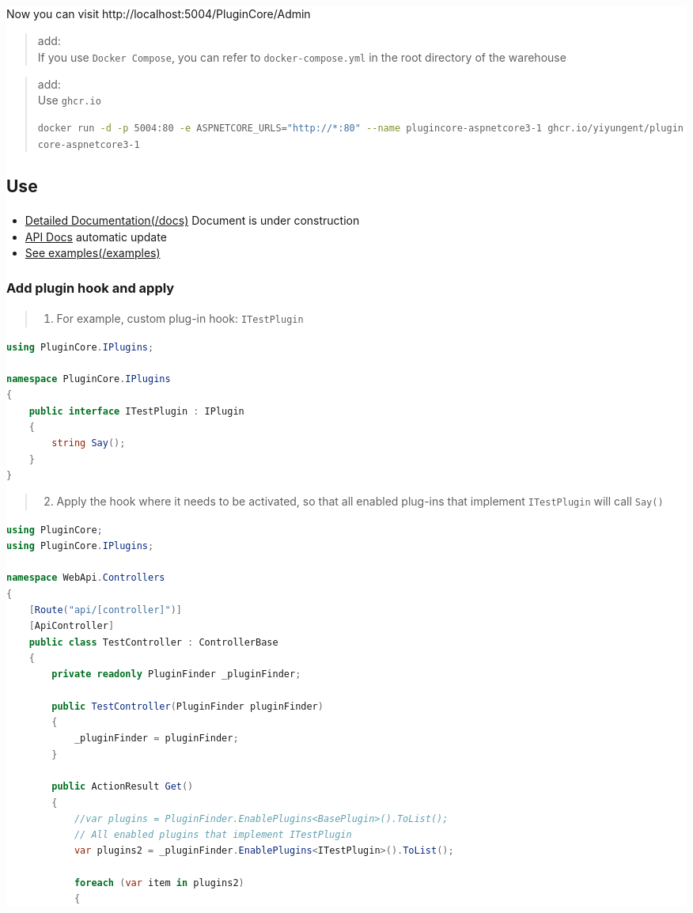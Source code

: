 Now you can visit http://localhost:5004/PluginCore/Admin

> add:     
> If you use `Docker Compose`, you can refer to `docker-compose.yml` in the root directory of the warehouse

> add:   
> Use `ghcr.io`     
> 
> ```bash
> docker run -d -p 5004:80 -e ASPNETCORE_URLS="http://*:80" --name plugincore-aspnetcore3-1 ghcr.io/yiyungent/plugincore-aspnetcore3-1
> ```

## Use

- [Detailed Documentation(/docs)](https://yiyungent.github.io/PluginCore "Online Documentation") Document is under construction
- [API Docs](https://yiyungent.github.io/PluginCore/docs-api/api/index.html "API Docs") automatic update
- [See examples(/examples)](https://github.com/yiyungent/PluginCore/tree/main/examples) 


### Add plugin hook and apply

> 1. For example, custom plug-in hook: `ITestPlugin`

```C#
using PluginCore.IPlugins;

namespace PluginCore.IPlugins
{
    public interface ITestPlugin : IPlugin
    {
        string Say();
    }
}
```

> 2. Apply the hook where it needs to be activated, so that all enabled plug-ins that implement `ITestPlugin` will call `Say()`

```C#
using PluginCore;
using PluginCore.IPlugins;

namespace WebApi.Controllers
{
    [Route("api/[controller]")]
    [ApiController]
    public class TestController : ControllerBase
    {
        private readonly PluginFinder _pluginFinder;

        public TestController(PluginFinder pluginFinder)
        {
            _pluginFinder = pluginFinder;
        }

        public ActionResult Get()
        {
            //var plugins = PluginFinder.EnablePlugins<BasePlugin>().ToList();
            // All enabled plugins that implement ITestPlugin
            var plugins2 = _pluginFinder.EnablePlugins<ITestPlugin>().ToList();

            foreach (var item in plugins2)
            {
```